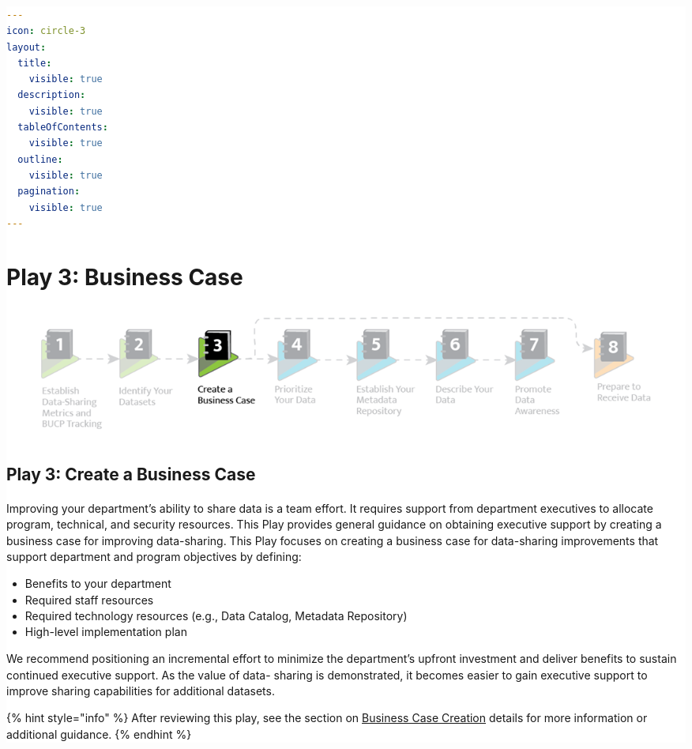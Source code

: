 ```yaml
---
icon: circle-3
layout:
  title:
    visible: true
  description:
    visible: true
  tableOfContents:
    visible: true
  outline:
    visible: true
  pagination:
    visible: true
---
```


# Play 3: Business Case

<figure><img src="../../.gitbook/assets/image (41).png" alt=""><figcaption></figcaption></figure>

## Play 3: Create a Business Case

Improving your department’s ability to share data is a team effort. It requires support from department executives to allocate program, technical, and security resources. This Play provides general guidance on obtaining executive support by creating a business case for improving data-sharing. This Play focuses on creating a business case for data-sharing improvements that support department and program objectives by defining:

* Benefits to your department
* Required staff resources
* Required technology resources (e.g., Data Catalog, Metadata Repository)
* High-level implementation plan

We recommend positioning an incremental effort to minimize the department’s upfront investment and deliver benefits to sustain continued executive support. As the value of data- sharing is demonstrated, it becomes easier to gain executive support to improve sharing capabilities for additional datasets.

{% hint style="info" %}
After reviewing this play, see the section on [Business Case Creation](../business-case-creation/) details for more information or additional guidance.
{% endhint %}
